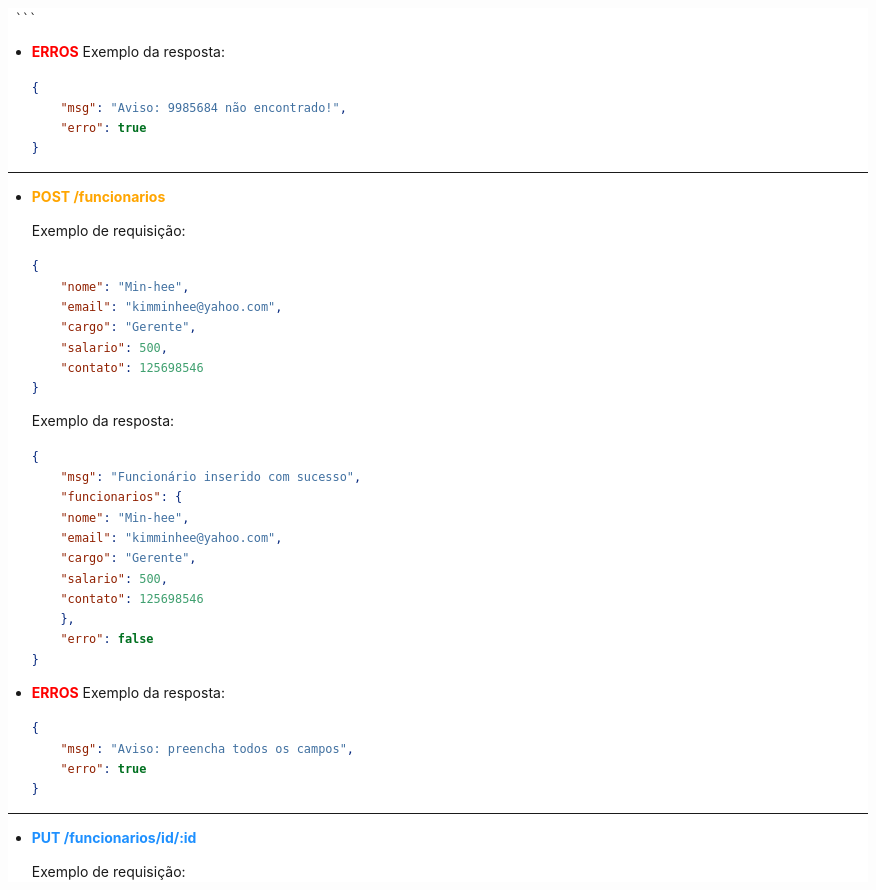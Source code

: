      ```
     
- <spam style="color: red">__ERROS__</spam> Exemplo da resposta:

    ```Json
    {
	    "msg": "Aviso: 9985684 não encontrado!",
	    "erro": true
    }
    ```
---

- <spam style="color: orange">__POST /funcionarios__<spam>

    Exemplo de requisição:

    ```Json
    {
		"nome": "Min-hee",
		"email": "kimminhee@yahoo.com",
		"cargo": "Gerente",
		"salario": 500,
		"contato": 125698546
	}
    ```

    Exemplo da resposta:

    ```Json
    {
	    "msg": "Funcionário inserido com sucesso",
	    "funcionarios": {
		"nome": "Min-hee",
		"email": "kimminhee@yahoo.com",
		"cargo": "Gerente",
		"salario": 500,
		"contato": 125698546
	    },
	    "erro": false
    }
    ```

- <spam style="color: red">__ERROS__</spam> Exemplo da resposta:

    ```Json
    {
	    "msg": "Aviso: preencha todos os campos",
	    "erro": true
    }
    ```

---

- <spam style="color: dodgerblue">__PUT /funcionarios/id/:id__</spam>

    Exemplo de requisição:
